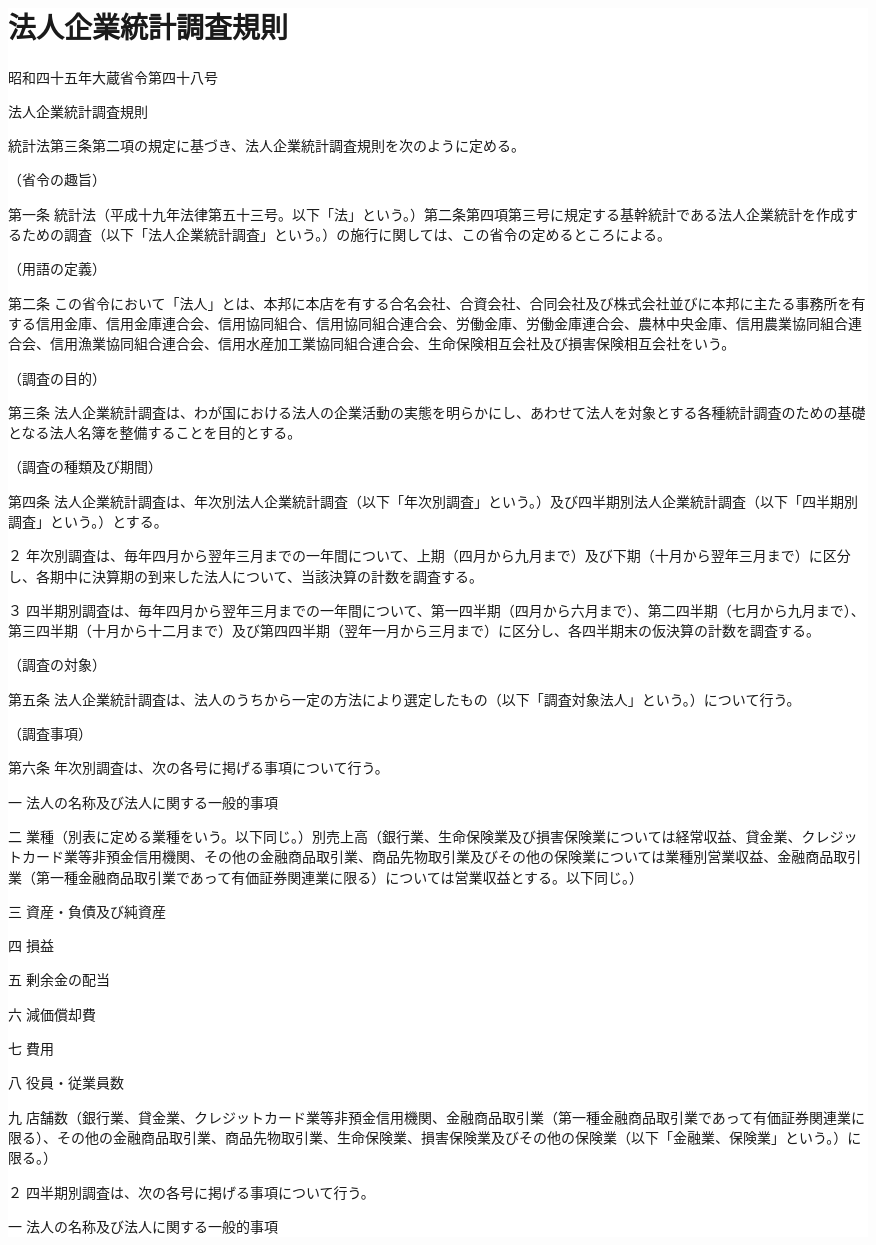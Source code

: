 # 法人企業統計調査規則

昭和四十五年大蔵省令第四十八号

法人企業統計調査規則

統計法第三条第二項の規定に基づき、法人企業統計調査規則を次のように定める。

（省令の趣旨）

第一条 統計法（平成十九年法律第五十三号。以下「法」という。）第二条第四項第三号に規定する基幹統計である法人企業統計を作成するための調査（以下「法人企業統計調査」という。）の施行に関しては、この省令の定めるところによる。

（用語の定義）

第二条 この省令において「法人」とは、本邦に本店を有する合名会社、合資会社、合同会社及び株式会社並びに本邦に主たる事務所を有する信用金庫、信用金庫連合会、信用協同組合、信用協同組合連合会、労働金庫、労働金庫連合会、農林中央金庫、信用農業協同組合連合会、信用漁業協同組合連合会、信用水産加工業協同組合連合会、生命保険相互会社及び損害保険相互会社をいう。

（調査の目的）

第三条 法人企業統計調査は、わが国における法人の企業活動の実態を明らかにし、あわせて法人を対象とする各種統計調査のための基礎となる法人名簿を整備することを目的とする。

（調査の種類及び期間）

第四条 法人企業統計調査は、年次別法人企業統計調査（以下「年次別調査」という。）及び四半期別法人企業統計調査（以下「四半期別調査」という。）とする。

２ 年次別調査は、毎年四月から翌年三月までの一年間について、上期（四月から九月まで）及び下期（十月から翌年三月まで）に区分し、各期中に決算期の到来した法人について、当該決算の計数を調査する。

３ 四半期別調査は、毎年四月から翌年三月までの一年間について、第一四半期（四月から六月まで）、第二四半期（七月から九月まで）、第三四半期（十月から十二月まで）及び第四四半期（翌年一月から三月まで）に区分し、各四半期末の仮決算の計数を調査する。

（調査の対象）

第五条 法人企業統計調査は、法人のうちから一定の方法により選定したもの（以下「調査対象法人」という。）について行う。

（調査事項）

第六条 年次別調査は、次の各号に掲げる事項について行う。

一 法人の名称及び法人に関する一般的事項

二 業種（別表に定める業種をいう。以下同じ。）別売上高（銀行業、生命保険業及び損害保険業については経常収益、貸金業、クレジットカード業等非預金信用機関、その他の金融商品取引業、商品先物取引業及びその他の保険業については業種別営業収益、金融商品取引業（第一種金融商品取引業であって有価証券関連業に限る）については営業収益とする。以下同じ。）

三 資産・負債及び純資産

四 損益

五 剰余金の配当

六 減価償却費

七 費用

八 役員・従業員数

九 店舗数（銀行業、貸金業、クレジットカード業等非預金信用機関、金融商品取引業（第一種金融商品取引業であって有価証券関連業に限る）、その他の金融商品取引業、商品先物取引業、生命保険業、損害保険業及びその他の保険業（以下「金融業、保険業」という。）に限る。）

２ 四半期別調査は、次の各号に掲げる事項について行う。

一 法人の名称及び法人に関する一般的事項
